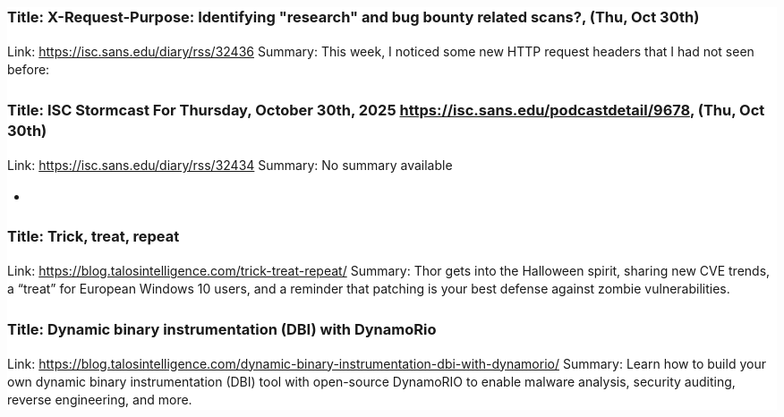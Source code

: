 ### Title: X-Request-Purpose: Identifying "research" and bug bounty related scans&#x3f;, (Thu, Oct 30th)
Link: https://isc.sans.edu/diary/rss/32436
Summary: This week, I noticed some new HTTP request headers that I had not seen before:&#xd;

### Title: ISC Stormcast For Thursday, October 30th, 2025 https://isc.sans.edu/podcastdetail/9678, (Thu, Oct 30th)
Link: https://isc.sans.edu/diary/rss/32434
Summary: No summary available

 - 
### Title: Trick, treat, repeat
Link: https://blog.talosintelligence.com/trick-treat-repeat/
Summary: Thor gets into the Halloween spirit, sharing new CVE trends, a “treat” for European Windows 10 users, and a reminder that patching is your best defense against zombie vulnerabilities.

### Title: Dynamic binary instrumentation (DBI) with DynamoRio
Link: https://blog.talosintelligence.com/dynamic-binary-instrumentation-dbi-with-dynamorio/
Summary: Learn how to build your own dynamic binary instrumentation (DBI) tool with open-source DynamoRIO to enable malware analysis, security auditing, reverse engineering, and more.

